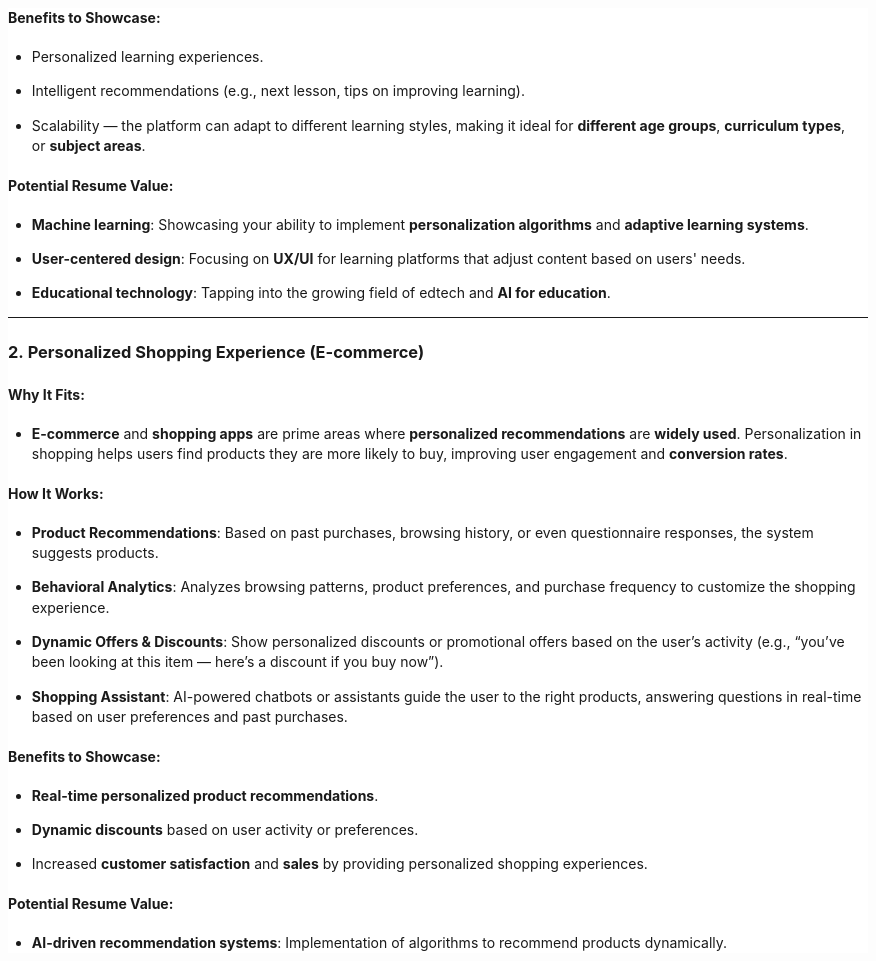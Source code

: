 #### **Benefits to Showcase**:

- Personalized learning experiences.
    
- Intelligent recommendations (e.g., next lesson, tips on improving learning).
    
- Scalability — the platform can adapt to different learning styles, making it ideal for **different age groups**, **curriculum types**, or **subject areas**.
    

#### **Potential Resume Value**:

- **Machine learning**: Showcasing your ability to implement **personalization algorithms** and **adaptive learning systems**.
    
- **User-centered design**: Focusing on **UX/UI** for learning platforms that adjust content based on users' needs.
    
- **Educational technology**: Tapping into the growing field of edtech and **AI for education**.
    

---

### 2. **Personalized Shopping Experience (E-commerce)**

#### **Why It Fits**:

- **E-commerce** and **shopping apps** are prime areas where **personalized recommendations** are **widely used**. Personalization in shopping helps users find products they are more likely to buy, improving user engagement and **conversion rates**.
    

#### **How It Works**:

- **Product Recommendations**: Based on past purchases, browsing history, or even questionnaire responses, the system suggests products.
    
- **Behavioral Analytics**: Analyzes browsing patterns, product preferences, and purchase frequency to customize the shopping experience.
    
- **Dynamic Offers & Discounts**: Show personalized discounts or promotional offers based on the user’s activity (e.g., “you’ve been looking at this item — here’s a discount if you buy now”).
    
- **Shopping Assistant**: AI-powered chatbots or assistants guide the user to the right products, answering questions in real-time based on user preferences and past purchases.
    

#### **Benefits to Showcase**:

- **Real-time personalized product recommendations**.
    
- **Dynamic discounts** based on user activity or preferences.
    
- Increased **customer satisfaction** and **sales** by providing personalized shopping experiences.
    

#### **Potential Resume Value**:

- **AI-driven recommendation systems**: Implementation of algorithms to recommend products dynamically.
    